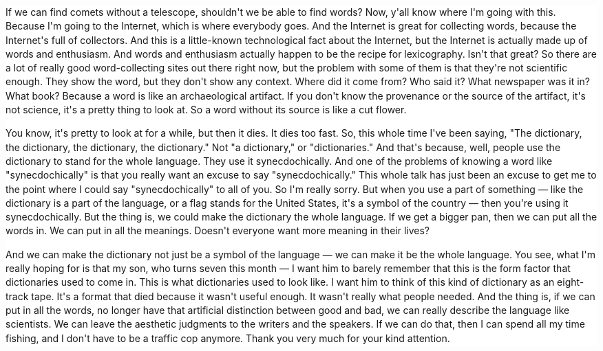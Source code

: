 If we can find comets without a telescope, shouldn't we be able to find words? Now, y'all
know where I'm going with this. Because I'm going to the Internet, which is where
everybody goes. And the Internet is great for collecting words, because the Internet's
full of collectors. And this is a little-known technological fact about the Internet, but
the Internet is actually made up of words and enthusiasm. And words and enthusiasm
actually happen to be the recipe for lexicography. Isn't that great? So there are a lot of
really good word-collecting sites out there right now, but the problem with some of them
is that they're not scientific enough. They show the word, but they don't show any
context. Where did it come from? Who said it? What newspaper was it in? What book? Because
a word is like an archaeological artifact. If you don't know the provenance or the source
of the artifact, it's not science, it's a pretty thing to look at. So a word without its
source is like a cut flower.

You know, it's pretty to look at for a while, but then it dies. It dies too fast. So, this
whole time I've been saying, "The dictionary, the dictionary, the dictionary, the
dictionary." Not "a dictionary," or "dictionaries." And that's because, well, people use
the dictionary to stand for the whole language. They use it synecdochically. And one of
the problems of knowing a word like "synecdochically" is that you really want an excuse to
say "synecdochically." This whole talk has just been an excuse to get me to the point
where I could say "synecdochically" to all of you. So I'm really sorry. But when you use a
part of something — like the dictionary is a part of the language, or a flag stands for
the United States, it's a symbol of the country — then you're using it synecdochically.
But the thing is, we could make the dictionary the whole language. If we get a bigger pan,
then we can put all the words in. We can put in all the meanings. Doesn't everyone want
more meaning in their lives?

And we can make the dictionary not just be a symbol of the language — we can make it be
the whole language. You see, what I'm really hoping for is that my son, who turns seven
this month — I want him to barely remember that this is the form factor that dictionaries
used to come in. This is what dictionaries used to look like. I want him to think of this
kind of dictionary as an eight-track tape. It's a format that died because it wasn't
useful enough. It wasn't really what people needed. And the thing is, if we can put in all
the words, no longer have that artificial distinction between good and bad, we can really
describe the language like scientists. We can leave the aesthetic judgments to the writers
and the speakers. If we can do that, then I can spend all my time fishing, and I don't
have to be a traffic cop anymore. Thank you very much for your kind attention.

